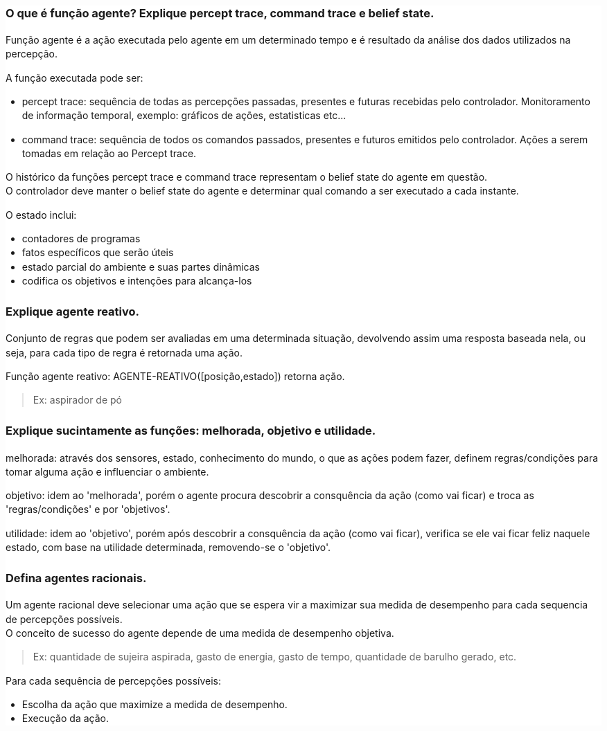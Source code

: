 ### O que é função agente? Explique percept trace, command trace e belief state.

Função agente é a ação executada pelo agente em um determinado tempo e é resultado da análise dos dados utilizados na percepção.  
	
A função executada pode ser:  
- percept trace: sequência de todas as percepções passadas, presentes e futuras recebidas pelo controlador.  Monitoramento de informação temporal, exemplo: gráficos de ações, estatisticas etc...  

- command trace: sequência de todos os comandos passados, presentes e futuros emitidos pelo controlador. Ações a serem tomadas em relação ao Percept trace.  
	
O histórico da funções percept trace e command trace representam o belief state do agente em questão.  
O controlador deve manter o belief state do agente e determinar qual comando a ser executado a cada instante.  

O estado inclui:  
- contadores de programas  
- fatos específicos que serão úteis  
- estado parcial do ambiente e suas partes dinâmicas  
- codifica os objetivos e intenções para alcança-los  

### Explique agente reativo.

Conjunto de regras que podem ser avaliadas em uma determinada situação, devolvendo assim uma resposta baseada nela, ou seja, para cada tipo de regra é retornada uma ação.  

Função agente reativo: AGENTE-REATIVO([posição,estado]) retorna ação.  
> Ex: aspirador de pó  

### Explique sucintamente as funções: melhorada, objetivo e utilidade.

melhorada: através dos sensores, estado, conhecimento do mundo, o que as ações podem fazer, definem regras/condições para tomar alguma ação e influenciar o ambiente.  

objetivo: idem ao 'melhorada', porém o agente procura descobrir a consquência da ação (como vai ficar) e troca as 'regras/condições' e por 'objetivos'.  

utilidade: idem ao 'objetivo', porém após descobrir a consquência da ação (como vai ficar), verifica se ele vai ficar feliz naquele estado, com base na utilidade determinada, removendo-se o 'objetivo'.  

### Defina agentes racionais.

Um agente racional deve selecionar uma ação que se espera vir a maximizar sua medida de desempenho para  cada sequencia de percepções possíveis.  
O conceito de sucesso do agente depende de uma medida de desempenho objetiva.  
> Ex: quantidade de sujeira aspirada, gasto de energia, gasto de tempo, quantidade de barulho gerado, etc.  

Para cada sequência de percepções possíveis:  
- Escolha da ação que maximize a medida de desempenho.  
- Execução da ação.  
